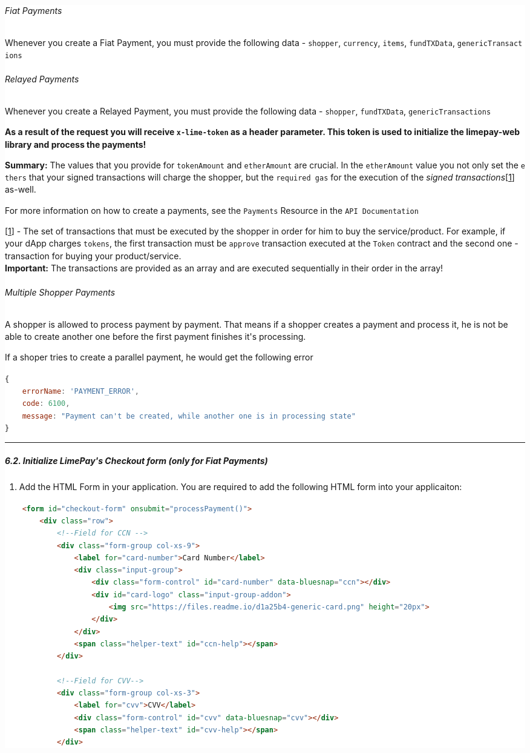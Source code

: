 ###### Fiat Payments
Whenever you create a Fiat Payment, you must provide the following data - `shopper`, `currency`, `items`, `fundTXData`, `genericTransactions`

###### Relayed Payments
Whenever you create a Relayed Payment, you must provide the following data - `shopper`, `fundTXData`, `genericTransactions`

**As a result of the request you will receive `x-lime-token` as a header parameter. This token is used to initialize the limepay-web library and process the payments!**

**Summary:** The values that you provide for `tokenAmount` and `etherAmount` are crucial. In the `etherAmount` value you not only set the `ethers` that your signed transactions will charge the shopper, but the `required gas` for the execution of the _signed transactions_[[1](#1)] as-well. 

For more information on how to create a payments, see the `Payments` Resource in the `API Documentation`

[[1](#1)] - The set of transactions that must be executed by the shopper in order for him to buy the service/product. For example, if your dApp charges `tokens`, the first transaction must be `approve` transaction executed at the `Token` contract  and the second one - transaction for buying your product/service.<br/>
**Important:** The transactions are provided as an array and are executed sequentially in their order in the array!

###### Multiple Shopper Payments
A shopper is allowed to process payment by payment. That means if a shopper creates a payment and process it, he is not be able to create another one before the first payment finishes it's processing.

If a shoper tries to create a parallel payment, he would get the following error

```javascript
{
    errorName: 'PAYMENT_ERROR',
    code: 6100,
    message: "Payment can't be created, while another one is in processing state"
}
```
___

##### 6.2. Initialize LimePay's Checkout form (only for Fiat Payments)

1) Add the HTML Form in your application.
You are required to add the following HTML form into your applicaiton:

```HTML
    <form id="checkout-form" onsubmit="processPayment()">
        <div class="row">
            <!--Field for CCN -->
            <div class="form-group col-xs-9">
                <label for="card-number">Card Number</label>
                <div class="input-group">
                    <div class="form-control" id="card-number" data-bluesnap="ccn"></div>
                    <div id="card-logo" class="input-group-addon">
                        <img src="https://files.readme.io/d1a25b4-generic-card.png" height="20px">
                    </div>
                </div>
                <span class="helper-text" id="ccn-help"></span>
            </div>

            <!--Field for CVV-->
            <div class="form-group col-xs-3">
                <label for="cvv">CVV</label>
                <div class="form-control" id="cvv" data-bluesnap="cvv"></div>
                <span class="helper-text" id="cvv-help"></span>
            </div>
```